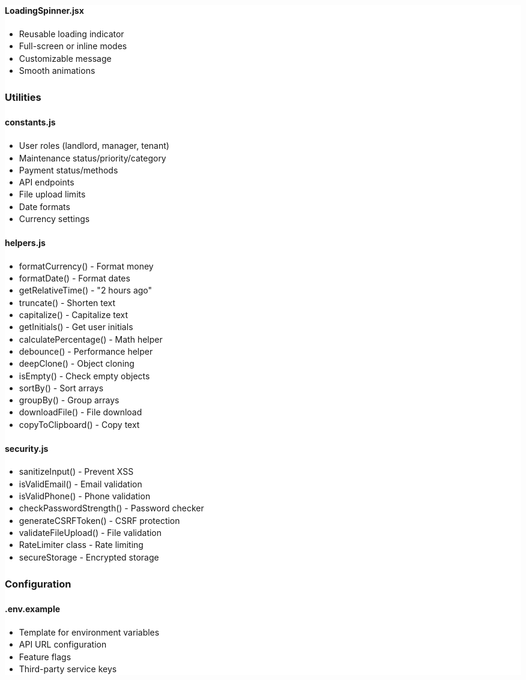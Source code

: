 #### LoadingSpinner.jsx
- Reusable loading indicator
- Full-screen or inline modes
- Customizable message
- Smooth animations

### Utilities

#### constants.js
- User roles (landlord, manager, tenant)
- Maintenance status/priority/category
- Payment status/methods
- API endpoints
- File upload limits
- Date formats
- Currency settings

#### helpers.js
- formatCurrency() - Format money
- formatDate() - Format dates
- getRelativeTime() - "2 hours ago"
- truncate() - Shorten text
- capitalize() - Capitalize text
- getInitials() - Get user initials
- calculatePercentage() - Math helper
- debounce() - Performance helper
- deepClone() - Object cloning
- isEmpty() - Check empty objects
- sortBy() - Sort arrays
- groupBy() - Group arrays
- downloadFile() - File download
- copyToClipboard() - Copy text

#### security.js
- sanitizeInput() - Prevent XSS
- isValidEmail() - Email validation
- isValidPhone() - Phone validation
- checkPasswordStrength() - Password checker
- generateCSRFToken() - CSRF protection
- validateFileUpload() - File validation
- RateLimiter class - Rate limiting
- secureStorage - Encrypted storage

### Configuration

#### .env.example
- Template for environment variables
- API URL configuration
- Feature flags
- Third-party service keys
